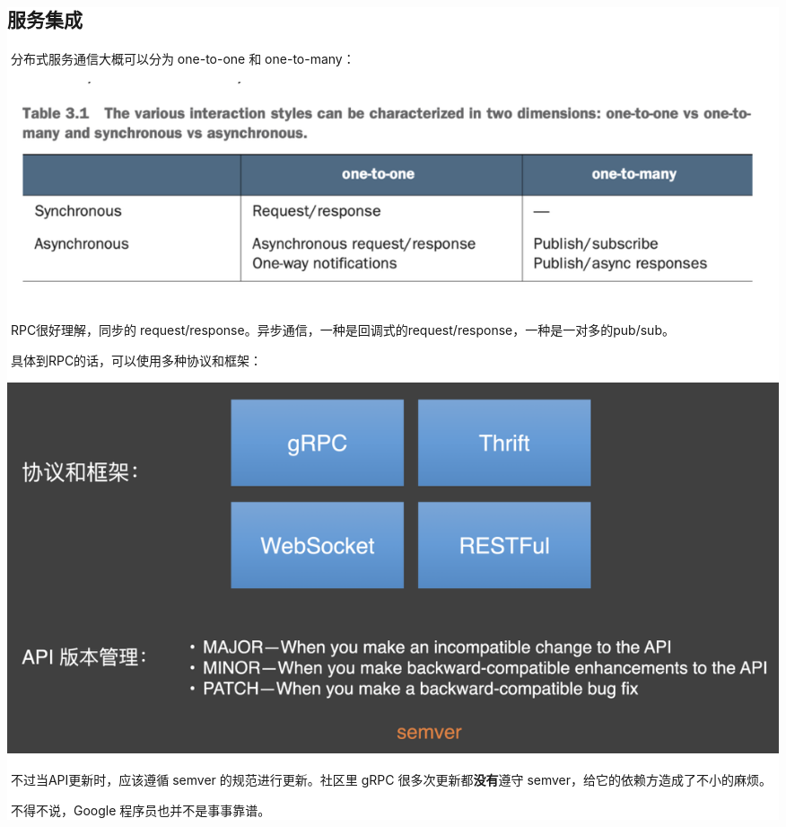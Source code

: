 ## 服务集成

​        分布式服务通信大概可以分为 one-to-one 和 one-to-many：

![8](./images/ReadingResponseForMicroServiceARch/8.png)

​        RPC很好理解，同步的 request/response。异步通信，一种是回调式的request/response，一种是一对多的pub/sub。

​        具体到RPC的话，可以使用多种协议和框架：

![9](./images/ReadingResponseForMicroServiceARch/9.png)

​        不过当API更新时，应该遵循 semver 的规范进行更新。社区里 gRPC 很多次更新都**没有**遵守 semver，给它的依赖方造成了不小的麻烦。

​        不得不说，Google 程序员也并不是事事靠谱。
